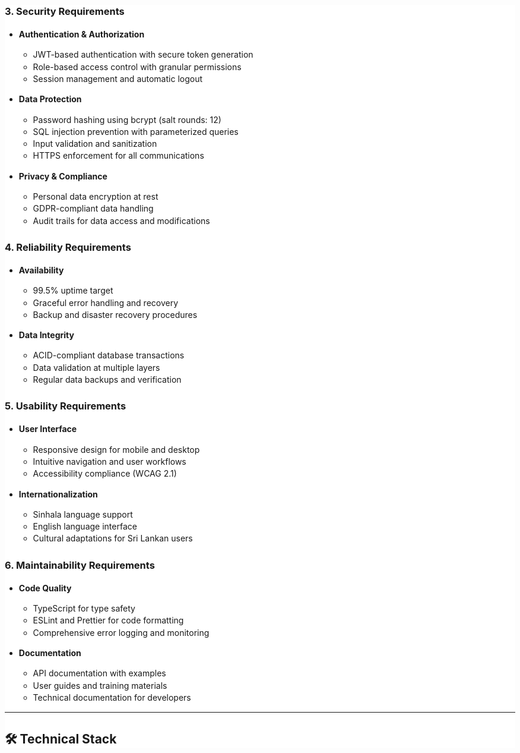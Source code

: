 ### 3. Security Requirements
- **Authentication & Authorization**
  - JWT-based authentication with secure token generation
  - Role-based access control with granular permissions
  - Session management and automatic logout

- **Data Protection**
  - Password hashing using bcrypt (salt rounds: 12)
  - SQL injection prevention with parameterized queries
  - Input validation and sanitization
  - HTTPS enforcement for all communications

- **Privacy & Compliance**
  - Personal data encryption at rest
  - GDPR-compliant data handling
  - Audit trails for data access and modifications

### 4. Reliability Requirements
- **Availability**
  - 99.5% uptime target
  - Graceful error handling and recovery
  - Backup and disaster recovery procedures

- **Data Integrity**
  - ACID-compliant database transactions
  - Data validation at multiple layers
  - Regular data backups and verification

### 5. Usability Requirements
- **User Interface**
  - Responsive design for mobile and desktop
  - Intuitive navigation and user workflows
  - Accessibility compliance (WCAG 2.1)

- **Internationalization**
  - Sinhala language support
  - English language interface
  - Cultural adaptations for Sri Lankan users

### 6. Maintainability Requirements
- **Code Quality**
  - TypeScript for type safety
  - ESLint and Prettier for code formatting
  - Comprehensive error logging and monitoring

- **Documentation**
  - API documentation with examples
  - User guides and training materials
  - Technical documentation for developers

---

## 🛠️ Technical Stack
